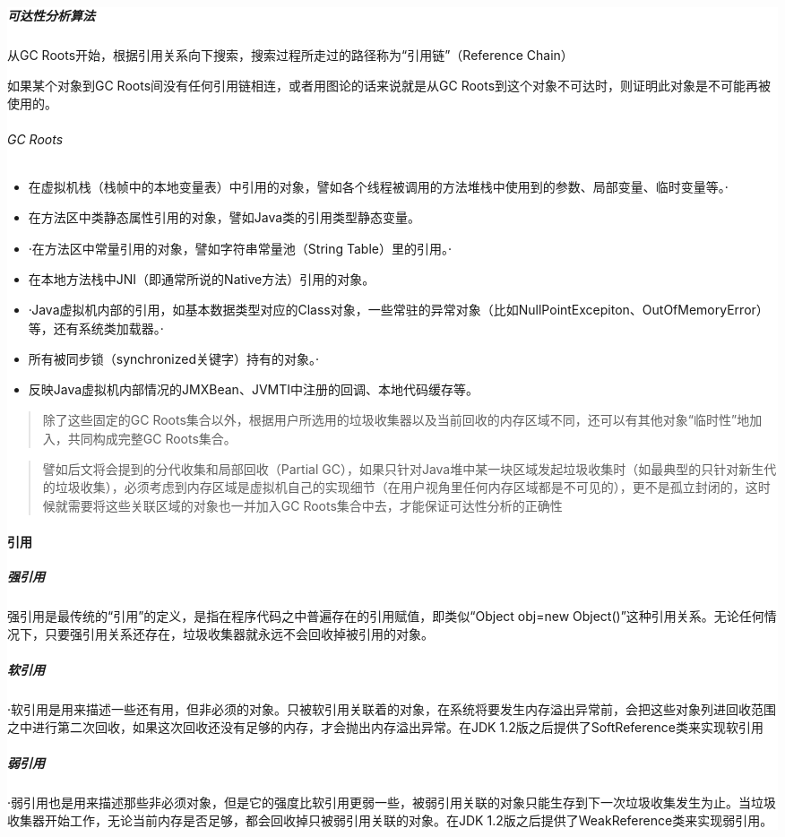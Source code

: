 

##### 可达性分析算法



从GC Roots开始，根据引用关系向下搜索，搜索过程所走过的路径称为“引用链”（Reference Chain）



如果某个对象到GC Roots间没有任何引用链相连，或者用图论的话来说就是从GC Roots到这个对象不可达时，则证明此对象是不可能再被使用的。



###### GC Roots



- 在虚拟机栈（栈帧中的本地变量表）中引用的对象，譬如各个线程被调用的方法堆栈中使用到的参数、局部变量、临时变量等。·

- 在方法区中类静态属性引用的对象，譬如Java类的引用类型静态变量。

- ·在方法区中常量引用的对象，譬如字符串常量池（String Table）里的引用。·

- 在本地方法栈中JNI（即通常所说的Native方法）引用的对象。

- ·Java虚拟机内部的引用，如基本数据类型对应的Class对象，一些常驻的异常对象（比如NullPointExcepiton、OutOfMemoryError）等，还有系统类加载器。·

- 所有被同步锁（synchronized关键字）持有的对象。·

- 反映Java虚拟机内部情况的JMXBean、JVMTI中注册的回调、本地代码缓存等。



> 除了这些固定的GC Roots集合以外，根据用户所选用的垃圾收集器以及当前回收的内存区域不同，还可以有其他对象“临时性”地加入，共同构成完整GC Roots集合。

>

> 譬如后文将会提到的分代收集和局部回收（Partial GC），如果只针对Java堆中某一块区域发起垃圾收集时（如最典型的只针对新生代的垃圾收集），必须考虑到内存区域是虚拟机自己的实现细节（在用户视角里任何内存区域都是不可见的），更不是孤立封闭的，这时候就需要将这些关联区域的对象也一并加入GC Roots集合中去，才能保证可达性分析的正确性



#### 引用



##### 强引用



强引用是最传统的“引用”的定义，是指在程序代码之中普遍存在的引用赋值，即类似“Object obj=new Object()”这种引用关系。无论任何情况下，只要强引用关系还存在，垃圾收集器就永远不会回收掉被引用的对象。



##### 软引用



·软引用是用来描述一些还有用，但非必须的对象。只被软引用关联着的对象，在系统将要发生内存溢出异常前，会把这些对象列进回收范围之中进行第二次回收，如果这次回收还没有足够的内存，才会抛出内存溢出异常。在JDK 1.2版之后提供了SoftReference类来实现软引用



##### 弱引用



·弱引用也是用来描述那些非必须对象，但是它的强度比软引用更弱一些，被弱引用关联的对象只能生存到下一次垃圾收集发生为止。当垃圾收集器开始工作，无论当前内存是否足够，都会回收掉只被弱引用关联的对象。在JDK 1.2版之后提供了WeakReference类来实现弱引用。
